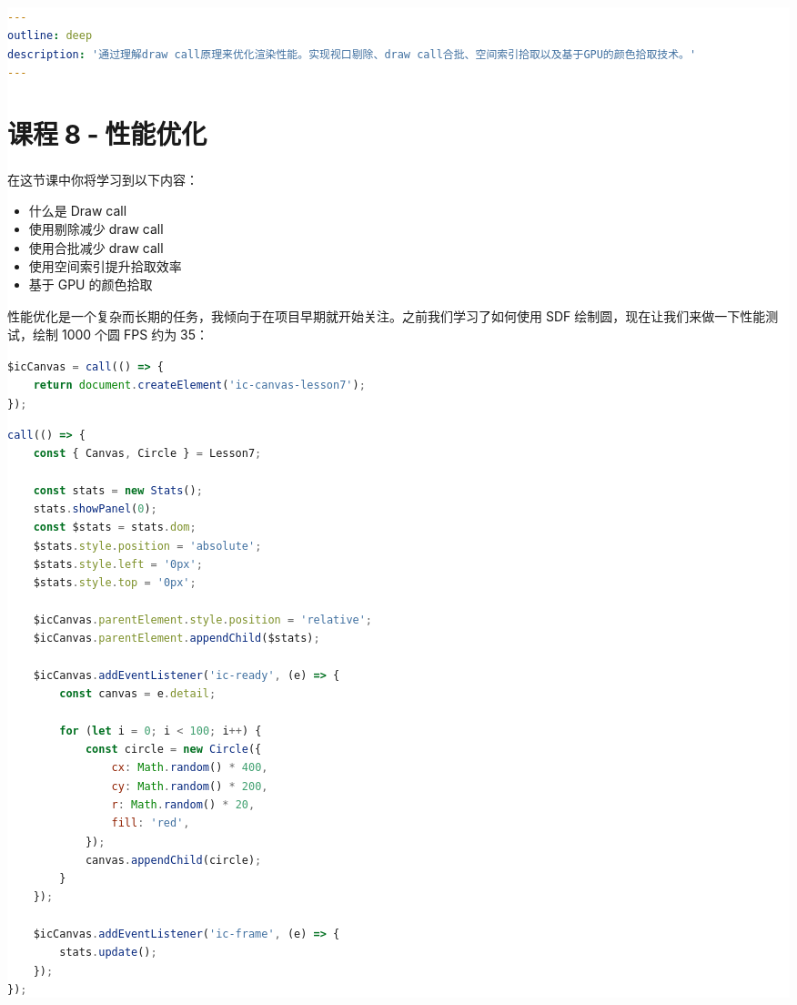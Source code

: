 ```yaml
---
outline: deep
description: '通过理解draw call原理来优化渲染性能。实现视口剔除、draw call合批、空间索引拾取以及基于GPU的颜色拾取技术。'
---
```


# 课程 8 - 性能优化

在这节课中你将学习到以下内容：

-   什么是 Draw call
-   使用剔除减少 draw call
-   使用合批减少 draw call
-   使用空间索引提升拾取效率
-   基于 GPU 的颜色拾取

性能优化是一个复杂而长期的任务，我倾向于在项目早期就开始关注。之前我们学习了如何使用 SDF 绘制圆，现在让我们来做一下性能测试，绘制 1000 个圆 FPS 约为 35：

```js eval code=false
$icCanvas = call(() => {
    return document.createElement('ic-canvas-lesson7');
});
```

```js eval code=false inspector=false
call(() => {
    const { Canvas, Circle } = Lesson7;

    const stats = new Stats();
    stats.showPanel(0);
    const $stats = stats.dom;
    $stats.style.position = 'absolute';
    $stats.style.left = '0px';
    $stats.style.top = '0px';

    $icCanvas.parentElement.style.position = 'relative';
    $icCanvas.parentElement.appendChild($stats);

    $icCanvas.addEventListener('ic-ready', (e) => {
        const canvas = e.detail;

        for (let i = 0; i < 100; i++) {
            const circle = new Circle({
                cx: Math.random() * 400,
                cy: Math.random() * 200,
                r: Math.random() * 20,
                fill: 'red',
            });
            canvas.appendChild(circle);
        }
    });

    $icCanvas.addEventListener('ic-frame', (e) => {
        stats.update();
    });
});
```
